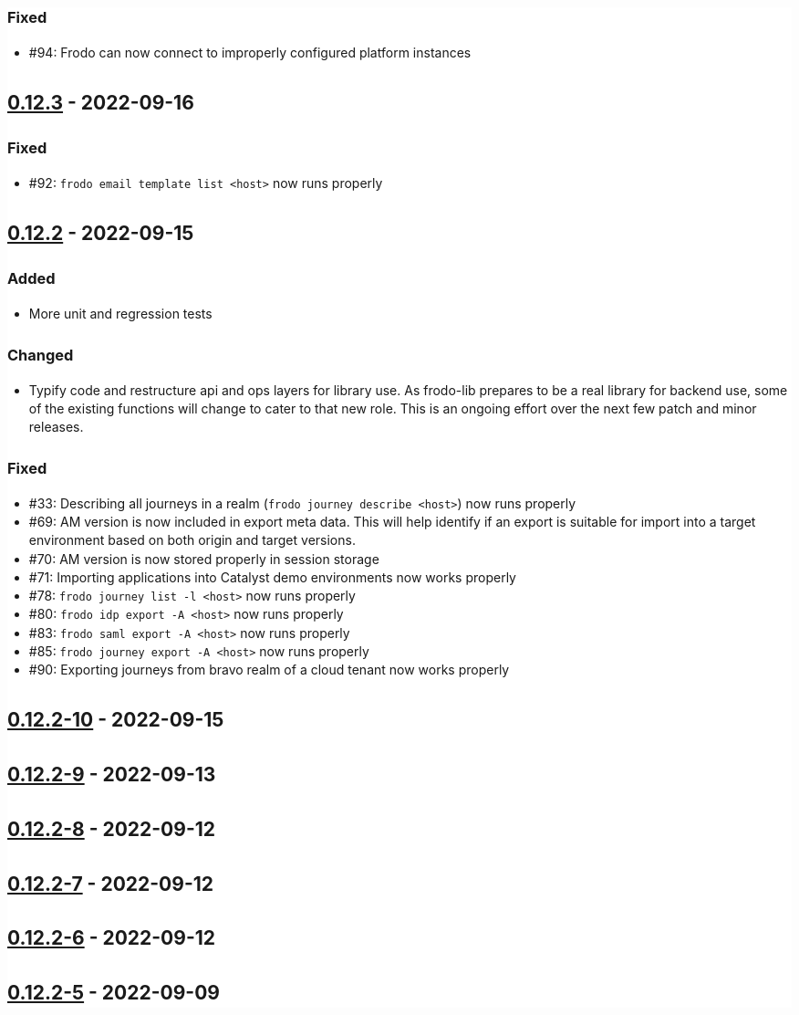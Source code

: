 ### Fixed

- \#94: Frodo can now connect to improperly configured platform instances

## [0.12.3] - 2022-09-16

### Fixed

- \#92: `frodo email template list <host>` now runs properly

## [0.12.2] - 2022-09-15

### Added

- More unit and regression tests

### Changed

- Typify code and restructure api and ops layers for library use. As frodo-lib prepares to be a real library for backend use, some of the existing functions will change to cater to that new role. This is an ongoing effort over the next few patch and minor releases.

### Fixed

- \#33: Describing all journeys in a realm (`frodo journey describe <host>`) now runs properly
- \#69: AM version is now included in export meta data. This will help identify if an export is suitable for import into a target environment based on both origin and target versions.
- \#70: AM version is now stored properly in session storage
- \#71: Importing applications into Catalyst demo environments now works properly
- \#78: `frodo journey list -l <host>` now runs properly
- \#80: `frodo idp export -A <host>` now runs properly
- \#83: `frodo saml export -A <host>` now runs properly
- \#85: `frodo journey export -A <host>` now runs properly
- \#90: Exporting journeys from bravo realm of a cloud tenant now works properly

## [0.12.2-10] - 2022-09-15

## [0.12.2-9] - 2022-09-13

## [0.12.2-8] - 2022-09-12

## [0.12.2-7] - 2022-09-12

## [0.12.2-6] - 2022-09-12

## [0.12.2-5] - 2022-09-09


[unreleased]: https://github.com/rockcarver/frodo-lib/compare/v2.0.1-2...HEAD
[2.0.1-2]: https://github.com/rockcarver/frodo-lib/compare/v2.0.1-1...v2.0.1-2
[2.0.1-1]: https://github.com/rockcarver/frodo-lib/compare/v2.0.1-0...v2.0.1-1
[2.0.1-0]: https://github.com/rockcarver/frodo-lib/compare/v2.0.0...v2.0.1-0
[2.0.0]: https://github.com/rockcarver/frodo-lib/compare/v2.0.0-96...v2.0.0
[2.0.0-96]: https://github.com/rockcarver/frodo-lib/compare/v2.0.0-95...v2.0.0-96
[2.0.0-95]: https://github.com/rockcarver/frodo-lib/compare/v2.0.0-94...v2.0.0-95
[2.0.0-94]: https://github.com/rockcarver/frodo-lib/compare/v2.0.0-93...v2.0.0-94
[2.0.0-93]: https://github.com/rockcarver/frodo-lib/compare/v2.0.0-92...v2.0.0-93
[2.0.0-92]: https://github.com/rockcarver/frodo-lib/compare/v2.0.0-91...v2.0.0-92
[2.0.0-91]: https://github.com/rockcarver/frodo-lib/compare/v2.0.0-90...v2.0.0-91
[2.0.0-90]: https://github.com/rockcarver/frodo-lib/compare/v2.0.0-89...v2.0.0-90
[2.0.0-89]: https://github.com/rockcarver/frodo-lib/compare/v2.0.0-88...v2.0.0-89
[2.0.0-88]: https://github.com/rockcarver/frodo-lib/compare/v2.0.0-87...v2.0.0-88
[2.0.0-87]: https://github.com/rockcarver/frodo-lib/compare/v2.0.0-86...v2.0.0-87
[2.0.0-86]: https://github.com/rockcarver/frodo-lib/compare/v2.0.0-85...v2.0.0-86
[2.0.0-85]: https://github.com/rockcarver/frodo-lib/compare/v2.0.0-84...v2.0.0-85
[2.0.0-84]: https://github.com/rockcarver/frodo-lib/compare/v2.0.0-83...v2.0.0-84
[2.0.0-83]: https://github.com/rockcarver/frodo-lib/compare/v2.0.0-82...v2.0.0-83
[2.0.0-82]: https://github.com/rockcarver/frodo-lib/compare/v2.0.0-81...v2.0.0-82
[2.0.0-81]: https://github.com/rockcarver/frodo-lib/compare/v2.0.0-80...v2.0.0-81
[2.0.0-80]: https://github.com/rockcarver/frodo-lib/compare/v2.0.0-79...v2.0.0-80
[2.0.0-79]: https://github.com/rockcarver/frodo-lib/compare/v2.0.0-78...v2.0.0-79
[2.0.0-78]: https://github.com/rockcarver/frodo-lib/compare/v2.0.0-77...v2.0.0-78
[2.0.0-77]: https://github.com/rockcarver/frodo-lib/compare/v2.0.0-76...v2.0.0-77
[2.0.0-76]: https://github.com/rockcarver/frodo-lib/compare/v2.0.0-75...v2.0.0-76
[2.0.0-75]: https://github.com/rockcarver/frodo-lib/compare/v2.0.0-74...v2.0.0-75
[2.0.0-74]: https://github.com/rockcarver/frodo-lib/compare/v2.0.0-73...v2.0.0-74
[2.0.0-73]: https://github.com/rockcarver/frodo-lib/compare/v2.0.0-72...v2.0.0-73
[2.0.0-72]: https://github.com/rockcarver/frodo-lib/compare/v2.0.0-71...v2.0.0-72
[2.0.0-71]: https://github.com/rockcarver/frodo-lib/compare/v2.0.0-70...v2.0.0-71
[2.0.0-70]: https://github.com/rockcarver/frodo-lib/compare/v2.0.0-69...v2.0.0-70
[2.0.0-69]: https://github.com/rockcarver/frodo-lib/compare/v2.0.0-68...v2.0.0-69
[2.0.0-68]: https://github.com/rockcarver/frodo-lib/compare/v2.0.0-67...v2.0.0-68
[2.0.0-67]: https://github.com/rockcarver/frodo-lib/compare/v2.0.0-66...v2.0.0-67
[2.0.0-66]: https://github.com/rockcarver/frodo-lib/compare/v2.0.0-65...v2.0.0-66
[2.0.0-65]: https://github.com/rockcarver/frodo-lib/compare/v2.0.0-64...v2.0.0-65
[2.0.0-64]: https://github.com/rockcarver/frodo-lib/compare/v2.0.0-63...v2.0.0-64
[2.0.0-63]: https://github.com/rockcarver/frodo-lib/compare/v2.0.0-62...v2.0.0-63
[2.0.0-62]: https://github.com/rockcarver/frodo-lib/compare/v2.0.0-61...v2.0.0-62
[2.0.0-61]: https://github.com/rockcarver/frodo-lib/compare/v2.0.0-60...v2.0.0-61
[2.0.0-60]: https://github.com/rockcarver/frodo-lib/compare/v2.0.0-59...v2.0.0-60
[2.0.0-59]: https://github.com/rockcarver/frodo-lib/compare/v2.0.0-58...v2.0.0-59
[2.0.0-58]: https://github.com/rockcarver/frodo-lib/compare/v2.0.0-57...v2.0.0-58
[2.0.0-57]: https://github.com/rockcarver/frodo-lib/compare/v2.0.0-56...v2.0.0-57
[2.0.0-56]: https://github.com/rockcarver/frodo-lib/compare/v2.0.0-55...v2.0.0-56
[2.0.0-55]: https://github.com/rockcarver/frodo-lib/compare/v2.0.0-54...v2.0.0-55
[2.0.0-54]: https://github.com/rockcarver/frodo-lib/compare/v2.0.0-53...v2.0.0-54
[2.0.0-53]: https://github.com/rockcarver/frodo-lib/compare/v2.0.0-52...v2.0.0-53
[2.0.0-52]: https://github.com/rockcarver/frodo-lib/compare/v2.0.0-51...v2.0.0-52
[2.0.0-51]: https://github.com/rockcarver/frodo-lib/compare/v2.0.0-50...v2.0.0-51
[2.0.0-50]: https://github.com/rockcarver/frodo-lib/compare/v2.0.0-49...v2.0.0-50
[2.0.0-49]: https://github.com/rockcarver/frodo-lib/compare/v2.0.0-48...v2.0.0-49
[2.0.0-48]: https://github.com/rockcarver/frodo-lib/compare/v2.0.0-47...v2.0.0-48
[2.0.0-47]: https://github.com/rockcarver/frodo-lib/compare/v2.0.0-46...v2.0.0-47
[2.0.0-46]: https://github.com/rockcarver/frodo-lib/compare/v2.0.0-45...v2.0.0-46
[2.0.0-45]: https://github.com/rockcarver/frodo-lib/compare/v2.0.0-44...v2.0.0-45
[2.0.0-44]: https://github.com/rockcarver/frodo-lib/compare/v2.0.0-43...v2.0.0-44
[2.0.0-43]: https://github.com/rockcarver/frodo-lib/compare/v2.0.0-42...v2.0.0-43
[2.0.0-42]: https://github.com/rockcarver/frodo-lib/compare/v2.0.0-41...v2.0.0-42
[2.0.0-41]: https://github.com/rockcarver/frodo-lib/compare/v2.0.0-40...v2.0.0-41
[2.0.0-40]: https://github.com/rockcarver/frodo-lib/compare/v2.0.0-39...v2.0.0-40
[2.0.0-39]: https://github.com/rockcarver/frodo-lib/compare/v2.0.0-38...v2.0.0-39
[2.0.0-38]: https://github.com/rockcarver/frodo-lib/compare/v2.0.0-37...v2.0.0-38
[2.0.0-37]: https://github.com/rockcarver/frodo-lib/compare/v2.0.0-36...v2.0.0-37
[2.0.0-36]: https://github.com/rockcarver/frodo-lib/compare/v2.0.0-35...v2.0.0-36
[2.0.0-35]: https://github.com/rockcarver/frodo-lib/compare/v2.0.0-34...v2.0.0-35
[2.0.0-34]: https://github.com/rockcarver/frodo-lib/compare/v2.0.0-33...v2.0.0-34
[2.0.0-33]: https://github.com/rockcarver/frodo-lib/compare/v2.0.0-32...v2.0.0-33
[2.0.0-32]: https://github.com/rockcarver/frodo-lib/compare/v2.0.0-31...v2.0.0-32
[2.0.0-31]: https://github.com/rockcarver/frodo-lib/compare/v2.0.0-30...v2.0.0-31
[2.0.0-30]: https://github.com/rockcarver/frodo-lib/compare/v2.0.0-29...v2.0.0-30
[2.0.0-29]: https://github.com/rockcarver/frodo-lib/compare/v2.0.0-28...v2.0.0-29
[2.0.0-28]: https://github.com/rockcarver/frodo-lib/compare/v2.0.0-27...v2.0.0-28
[2.0.0-27]: https://github.com/rockcarver/frodo-lib/compare/v2.0.0-26...v2.0.0-27
[2.0.0-26]: https://github.com/rockcarver/frodo-lib/compare/v2.0.0-25...v2.0.0-26
[2.0.0-25]: https://github.com/rockcarver/frodo-lib/compare/v2.0.0-24...v2.0.0-25
[2.0.0-24]: https://github.com/rockcarver/frodo-lib/compare/v2.0.0-23...v2.0.0-24
[2.0.0-23]: https://github.com/rockcarver/frodo-lib/compare/v2.0.0-22...v2.0.0-23
[2.0.0-22]: https://github.com/rockcarver/frodo-lib/compare/v2.0.0-21...v2.0.0-22
[2.0.0-21]: https://github.com/rockcarver/frodo-lib/compare/v2.0.0-20...v2.0.0-21
[2.0.0-20]: https://github.com/rockcarver/frodo-lib/compare/v2.0.0-19...v2.0.0-20
[2.0.0-19]: https://github.com/rockcarver/frodo-lib/compare/v2.0.0-18...v2.0.0-19
[2.0.0-18]: https://github.com/rockcarver/frodo-lib/compare/v2.0.0-17...v2.0.0-18
[2.0.0-17]: https://github.com/rockcarver/frodo-lib/compare/v2.0.0-16...v2.0.0-17
[2.0.0-16]: https://github.com/rockcarver/frodo-lib/compare/v2.0.0-15...v2.0.0-16
[2.0.0-15]: https://github.com/rockcarver/frodo-lib/compare/v2.0.0-14...v2.0.0-15
[2.0.0-14]: https://github.com/rockcarver/frodo-lib/compare/v2.0.0-13...v2.0.0-14
[2.0.0-13]: https://github.com/rockcarver/frodo-lib/compare/v2.0.0-12...v2.0.0-13
[2.0.0-12]: https://github.com/rockcarver/frodo-lib/compare/v2.0.0-11...v2.0.0-12
[2.0.0-11]: https://github.com/rockcarver/frodo-lib/compare/v2.0.0-10...v2.0.0-11
[2.0.0-10]: https://github.com/rockcarver/frodo-lib/compare/v2.0.0-9...v2.0.0-10
[2.0.0-9]: https://github.com/rockcarver/frodo-lib/compare/v2.0.0-8...v2.0.0-9
[2.0.0-8]: https://github.com/rockcarver/frodo-lib/compare/v2.0.0-7...v2.0.0-8
[2.0.0-7]: https://github.com/rockcarver/frodo-lib/compare/v2.0.0-6...v2.0.0-7
[2.0.0-6]: https://github.com/rockcarver/frodo-lib/compare/v2.0.0-5...v2.0.0-6
[2.0.0-5]: https://github.com/rockcarver/frodo-lib/compare/v2.0.0-4...v2.0.0-5
[2.0.0-4]: https://github.com/rockcarver/frodo-lib/compare/v2.0.0-3...v2.0.0-4
[2.0.0-3]: https://github.com/rockcarver/frodo-lib/compare/v2.0.0-2...v2.0.0-3
[2.0.0-2]: https://github.com/rockcarver/frodo-lib/compare/v2.0.0-1...v2.0.0-2
[2.0.0-1]: https://github.com/rockcarver/frodo-lib/compare/v0.19.2...v2.0.0-1
[1.1.0]: https://github.com/rockcarver/frodo-lib/compare/v1.0.1-1...v1.1.0
[1.0.1-1]: https://github.com/rockcarver/frodo-lib/compare/v1.0.1-0...v1.0.1-1
[1.0.1-0]: https://github.com/rockcarver/frodo-lib/compare/v1.0.0...v1.0.1-0
[1.0.0]: https://github.com/rockcarver/frodo-lib/compare/v0.19.2...v1.0.0
[0.19.2]: https://github.com/rockcarver/frodo-lib/compare/v0.19.1...v0.19.2
[0.19.1]: https://github.com/rockcarver/frodo-lib/compare/v0.19.0...v0.19.1
[0.19.0]: https://github.com/rockcarver/frodo-lib/compare/v0.18.9-7...v0.19.0
[0.18.9-7]: https://github.com/rockcarver/frodo-lib/compare/v0.18.9-6...v0.18.9-7
[0.18.9-6]: https://github.com/rockcarver/frodo-lib/compare/v0.18.9-5...v0.18.9-6
[0.18.9-5]: https://github.com/rockcarver/frodo-lib/compare/v0.18.9-4...v0.18.9-5
[0.18.9-4]: https://github.com/rockcarver/frodo-lib/compare/v0.18.9-3...v0.18.9-4
[0.18.9-3]: https://github.com/rockcarver/frodo-lib/compare/v0.18.9-2...v0.18.9-3
[0.18.9-2]: https://github.com/rockcarver/frodo-lib/compare/v0.18.9-1...v0.18.9-2
[0.18.9-1]: https://github.com/rockcarver/frodo-lib/compare/v0.18.9-0...v0.18.9-1
[0.18.9-0]: https://github.com/rockcarver/frodo-lib/compare/v0.18.8...v0.18.9-0
[0.18.8]: https://github.com/rockcarver/frodo-lib/compare/v0.18.7...v0.18.8
[0.18.7]: https://github.com/rockcarver/frodo-lib/compare/v0.18.6...v0.18.7
[0.18.6]: https://github.com/rockcarver/frodo-lib/compare/v0.18.5...v0.18.6
[0.18.5]: https://github.com/rockcarver/frodo-lib/compare/v0.18.4...v0.18.5
[0.18.4]: https://github.com/rockcarver/frodo-lib/compare/v0.18.3...v0.18.4
[0.18.3]: https://github.com/rockcarver/frodo-lib/compare/v0.18.2...v0.18.3
[0.18.2]: https://github.com/rockcarver/frodo-lib/compare/v0.18.2-0...v0.18.2
[0.18.2-0]: https://github.com/rockcarver/frodo-lib/compare/v0.18.1...v0.18.2-0
[0.18.1]: https://github.com/rockcarver/frodo-lib/compare/v0.18.1-0...v0.18.1
[0.18.1-0]: https://github.com/rockcarver/frodo-lib/compare/v0.18.0...v0.18.1-0
[0.18.0]: https://github.com/rockcarver/frodo-lib/compare/v0.17.8-3...v0.18.0
[0.17.8-3]: https://github.com/rockcarver/frodo-lib/compare/v0.17.8-2...v0.17.8-3
[0.17.8-2]: https://github.com/rockcarver/frodo-lib/compare/v0.17.8-1...v0.17.8-2
[0.17.8-1]: https://github.com/rockcarver/frodo-lib/compare/v0.17.8-0...v0.17.8-1
[0.17.8-0]: https://github.com/rockcarver/frodo-lib/compare/v0.17.7...v0.17.8-0
[0.17.7]: https://github.com/rockcarver/frodo-lib/compare/v0.17.6...v0.17.7
[0.17.6]: https://github.com/rockcarver/frodo-lib/compare/v0.17.5...v0.17.6
[0.17.5]: https://github.com/rockcarver/frodo-lib/compare/v0.17.5-0...v0.17.5
[0.17.5-0]: https://github.com/rockcarver/frodo-lib/compare/v0.17.4...v0.17.5-0
[0.17.4]: https://github.com/rockcarver/frodo-lib/compare/v0.17.3...v0.17.4
[0.17.3]: https://github.com/rockcarver/frodo-lib/compare/v0.17.2...v0.17.3
[0.17.2]: https://github.com/rockcarver/frodo-lib/compare/v0.17.2-0...v0.17.2
[0.17.2-0]: https://github.com/rockcarver/frodo-lib/compare/v0.17.1...v0.17.2-0
[0.17.1]: https://github.com/rockcarver/frodo-lib/compare/v0.17.0...v0.17.1
[0.17.0]: https://github.com/rockcarver/frodo-lib/compare/v0.16.2-20...v0.17.0
[0.16.2-20]: https://github.com/rockcarver/frodo-lib/compare/v0.16.2-19...v0.16.2-20
[0.16.2-19]: https://github.com/rockcarver/frodo-lib/compare/v0.16.2-18...v0.16.2-19
[0.16.2-18]: https://github.com/rockcarver/frodo-lib/compare/v0.16.2-17...v0.16.2-18
[0.16.2-17]: https://github.com/rockcarver/frodo-lib/compare/v0.16.2-16...v0.16.2-17
[0.16.2-16]: https://github.com/rockcarver/frodo-lib/compare/v0.16.2-15...v0.16.2-16
[0.16.2-15]: https://github.com/rockcarver/frodo-lib/compare/v0.16.2-14...v0.16.2-15
[0.16.2-14]: https://github.com/rockcarver/frodo-lib/compare/v0.16.2-13...v0.16.2-14
[0.16.2-13]: https://github.com/rockcarver/frodo-lib/compare/v0.16.2-12...v0.16.2-13
[0.16.2-12]: https://github.com/rockcarver/frodo-lib/compare/v0.16.2-11...v0.16.2-12
[0.16.2-11]: https://github.com/rockcarver/frodo-lib/compare/v0.16.2-10...v0.16.2-11
[0.16.2-10]: https://github.com/rockcarver/frodo-lib/compare/v0.16.2-9...v0.16.2-10
[0.16.2-9]: https://github.com/rockcarver/frodo-lib/compare/v0.16.2-8...v0.16.2-9
[0.16.2-8]: https://github.com/rockcarver/frodo-lib/compare/v0.16.2-7...v0.16.2-8
[0.16.2-7]: https://github.com/rockcarver/frodo-lib/compare/v0.16.2-6...v0.16.2-7
[0.16.2-6]: https://github.com/rockcarver/frodo-lib/compare/v0.16.2-5...v0.16.2-6
[0.16.2-5]: https://github.com/rockcarver/frodo-lib/compare/v0.16.2-0...v0.16.2-5
[0.16.2-0]: https://github.com/rockcarver/frodo-lib/compare/v0.16.2-4...v0.16.2-0
[0.16.2-4]: https://github.com/rockcarver/frodo-lib/compare/v0.16.2-3...v0.16.2-4
[0.16.2-3]: https://github.com/rockcarver/frodo-lib/compare/v0.16.2-2...v0.16.2-3
[0.16.2-2]: https://github.com/rockcarver/frodo-lib/compare/v0.16.2-1...v0.16.2-2
[0.16.2-1]: https://github.com/rockcarver/frodo-lib/compare/v0.16.2-0...v0.16.2-1
[0.16.2-0]: https://github.com/rockcarver/frodo-lib/compare/v0.16.1...v0.16.2-0
[0.16.1]: https://github.com/rockcarver/frodo-lib/compare/v0.16.0...v0.16.1
[0.16.0]: https://github.com/rockcarver/frodo-lib/compare/v0.15.3-0...v0.16.0
[0.15.3-0]: https://github.com/rockcarver/frodo-lib/compare/v0.15.2...v0.15.3-0
[0.15.2]: https://github.com/rockcarver/frodo-lib/compare/v0.15.1...v0.15.2
[0.15.1]: https://github.com/rockcarver/frodo-lib/compare/v0.15.0...v0.15.1
[0.15.0]: https://github.com/rockcarver/frodo-lib/compare/v0.14.2-0...v0.15.0
[0.14.2-0]: https://github.com/rockcarver/frodo-lib/compare/v0.14.1...v0.14.2-0
[0.14.1]: https://github.com/rockcarver/frodo-lib/compare/v0.14.0...v0.14.1
[0.14.0]: https://github.com/rockcarver/frodo-lib/compare/v0.13.2-0...v0.14.0
[0.13.2-0]: https://github.com/rockcarver/frodo-lib/compare/v0.13.1...v0.13.2-0
[0.13.1]: https://github.com/rockcarver/frodo-lib/compare/v0.13.0...v0.13.1
[0.13.0]: https://github.com/rockcarver/frodo-lib/compare/v0.12.7...v0.13.0
[0.12.7]: https://github.com/rockcarver/frodo-lib/compare/v0.12.6...v0.12.7
[0.12.6]: https://github.com/rockcarver/frodo-lib/compare/v0.12.5...v0.12.6
[0.12.5]: https://github.com/rockcarver/frodo-lib/compare/v0.12.5-0...v0.12.5
[0.12.5-0]: https://github.com/rockcarver/frodo-lib/compare/v0.12.4...v0.12.5-0
[0.12.4]: https://github.com/rockcarver/frodo-lib/compare/v0.12.3...v0.12.4
[0.12.3]: https://github.com/rockcarver/frodo-lib/compare/v0.12.2...v0.12.3
[0.12.2]: https://github.com/rockcarver/frodo-lib/compare/v0.12.2-10...v0.12.2
[0.12.2-10]: https://github.com/rockcarver/frodo-lib/compare/v0.12.2-9...v0.12.2-10
[0.12.2-9]: https://github.com/rockcarver/frodo-lib/compare/v0.12.2-8...v0.12.2-9
[0.12.2-8]: https://github.com/rockcarver/frodo-lib/compare/v0.12.2-7...v0.12.2-8
[0.12.2-7]: https://github.com/rockcarver/frodo-lib/compare/v0.12.2-6...v0.12.2-7
[0.12.2-6]: https://github.com/rockcarver/frodo-lib/compare/v0.12.2-5...v0.12.2-6
[0.12.2-5]: https://github.com/rockcarver/frodo-lib/compare/v0.12.2-4...v0.12.2-5
[0.12.2-4]: https://github.com/rockcarver/frodo-lib/compare/v0.12.2-3...v0.12.2-4
[0.12.2-3]: https://github.com/rockcarver/frodo-lib/compare/v0.12.2-2...v0.12.2-3
[0.12.2-2]: https://github.com/rockcarver/frodo-lib/compare/v0.12.2-1...v0.12.2-2
[0.12.2-1]: https://github.com/rockcarver/frodo-lib/compare/v0.12.2-0...v0.12.2-1
[0.12.2-0]: https://github.com/rockcarver/frodo-lib/compare/v0.12.1...v0.12.2-0
[0.12.1]: https://github.com/rockcarver/frodo-lib/compare/v0.12.1-0...v0.12.1
[0.12.1-0]: https://github.com/rockcarver/frodo-lib/compare/v0.12.0...v0.12.1-0
[0.12.0]: https://github.com/rockcarver/frodo-lib/compare/v0.11.1-8...v0.12.0
[0.11.1-8]: https://github.com/rockcarver/frodo-lib/compare/v0.11.1-7...v0.11.1-8
[0.11.1-7]: https://github.com/rockcarver/frodo-lib/compare/v0.11.1-6...v0.11.1-7
[0.11.1-6]: https://github.com/rockcarver/frodo-lib/compare/v0.11.1-5...v0.11.1-6
[0.11.1-5]: https://github.com/rockcarver/frodo-lib/compare/v0.11.1-4...v0.11.1-5
[0.11.1-4]: https://github.com/rockcarver/frodo-lib/compare/v0.11.1-3...v0.11.1-4
[0.11.1-3]: https://github.com/rockcarver/frodo-lib/compare/v0.11.1-2...v0.11.1-3
[0.11.1-2]: https://github.com/rockcarver/frodo-lib/compare/v0.11.1-1...v0.11.1-2
[0.11.1-1]: https://github.com/rockcarver/frodo-lib/compare/v0.11.1-0...v0.11.1-1
[0.11.1-0]: https://github.com/rockcarver/frodo-lib/compare/v0.10.4...v0.11.1-0
[0.10.4]: https://github.com/rockcarver/frodo/compare/v0.10.3...v0.10.4
[0.10.3]: https://github.com/rockcarver/frodo/compare/v0.10.3-0...v0.10.3
[0.10.3-0]: https://github.com/rockcarver/frodo/compare/v0.10.2...v0.10.3-0
[0.10.2]: https://github.com/rockcarver/frodo/compare/v0.10.2-0...v0.10.2
[0.10.2-0]: https://github.com/rockcarver/frodo/compare/v0.10.1...v0.10.2-0
[0.10.1]: https://github.com/rockcarver/frodo/compare/v0.10.0...v0.10.1
[0.10.0]: https://github.com/rockcarver/frodo/compare/v0.9.3-7...v0.10.0
[0.9.3-7]: https://github.com/rockcarver/frodo/compare/v0.9.3-6...v0.9.3-7
[0.9.3-6]: https://github.com/rockcarver/frodo/compare/v0.9.3-5...v0.9.3-6
[0.9.3-5]: https://github.com/rockcarver/frodo/compare/v0.9.3-4...v0.9.3-5
[0.9.3-4]: https://github.com/rockcarver/frodo/compare/v0.9.3-3...v0.9.3-4
[0.9.3-3]: https://github.com/rockcarver/frodo/compare/v0.9.3-2...v0.9.3-3
[0.9.3-2]: https://github.com/rockcarver/frodo/compare/v0.9.3-1...v0.9.3-2
[0.9.3-1]: https://github.com/rockcarver/frodo/compare/v0.9.3-0...v0.9.3-1
[0.9.3-0]: https://github.com/rockcarver/frodo/compare/v0.9.2...v0.9.3-0
[0.9.2]: https://github.com/rockcarver/frodo/compare/v0.9.2-12...v0.9.2
[0.9.2-12]: https://github.com/rockcarver/frodo/compare/v0.9.2-11...v0.9.2-12
[0.9.2-11]: https://github.com/rockcarver/frodo/compare/v0.9.2-10...v0.9.2-11
[0.9.2-10]: https://github.com/rockcarver/frodo/compare/v0.9.2-9...v0.9.2-10
[0.9.2-9]: https://github.com/rockcarver/frodo/compare/v0.9.2-8...v0.9.2-9
[0.9.2-8]: https://github.com/rockcarver/frodo/compare/v0.9.2-7...v0.9.2-8
[0.9.2-7]: https://github.com/rockcarver/frodo/compare/v0.9.2-6...v0.9.2-7
[0.9.2-6]: https://github.com/rockcarver/frodo/compare/v0.9.2-5...v0.9.2-6
[0.9.2-5]: https://github.com/rockcarver/frodo/compare/v0.9.2-4...v0.9.2-5
[0.9.2-4]: https://github.com/rockcarver/frodo/compare/v0.9.2-3...v0.9.2-4
[0.9.2-3]: https://github.com/rockcarver/frodo/compare/v0.9.2-2...v0.9.2-3
[0.9.2-2]: https://github.com/rockcarver/frodo/compare/v0.9.2-1...v0.9.2-2
[0.9.2-1]: https://github.com/rockcarver/frodo/compare/v0.9.2-0...v0.9.2-1
[0.9.2-0]: https://github.com/rockcarver/frodo/compare/v0.9.1...v0.9.2-0
[0.9.1]: https://github.com/rockcarver/frodo/compare/v0.9.1-1...v0.9.1
[0.9.1-1]: https://github.com/rockcarver/frodo/compare/v0.9.1-0...v0.9.1-1
[0.9.1-0]: https://github.com/rockcarver/frodo/compare/v0.9.0...v0.9.1-0
[0.9.0]: https://github.com/rockcarver/frodo/compare/v0.8.2...v0.9.0
[0.8.2]: https://github.com/rockcarver/frodo/compare/v0.8.2-1...v0.8.2
[0.8.2-1]: https://github.com/rockcarver/frodo/compare/v0.8.2-0...v0.8.2-1
[0.8.2-0]: https://github.com/rockcarver/frodo/compare/v0.8.1...v0.8.2-0
[0.8.1]: https://github.com/rockcarver/frodo/compare/v0.8.1-0...v0.8.1
[0.8.1-0]: https://github.com/rockcarver/frodo/compare/v0.8.0...v0.8.1-0
[0.8.0]: https://github.com/rockcarver/frodo/compare/v0.7.1-1...v0.8.0
[0.7.1-1]: https://github.com/rockcarver/frodo/compare/v0.7.1-0...v0.7.1-1
[0.7.1-0]: https://github.com/rockcarver/frodo/compare/v0.7.0...v0.7.1-0
[0.7.0]: https://github.com/rockcarver/frodo/compare/v0.6.4-4...v0.7.0
[0.6.4-4]: https://github.com/rockcarver/frodo/compare/v0.6.4-3...v0.6.4-4
[0.6.4-3]: https://github.com/rockcarver/frodo/compare/v0.6.4-2...v0.6.4-3
[0.6.4-2]: https://github.com/rockcarver/frodo/compare/v0.6.4-1...v0.6.4-2
[0.6.4-1]: https://github.com/rockcarver/frodo/compare/v0.6.4-0...v0.6.4-1
[0.6.4-0]: https://github.com/rockcarver/frodo/compare/v0.6.3...v0.6.4-0
[0.6.3]: https://github.com/rockcarver/frodo/compare/v0.6.3-alpha.51...v0.6.3
[0.6.3-alpha.51]: https://github.com/rockcarver/frodo/compare/6137b8b19f1c22af40af5afbf7a2e6c5a95b61cb...v0.6.3-alpha.51